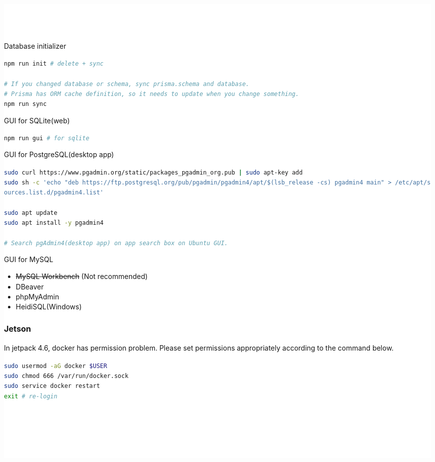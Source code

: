 <br>
<br>
<br>

Database initializer

```bash
npm run init # delete + sync

# If you changed database or schema, sync prisma.schema and database.
# Prisma has ORM cache definition, so it needs to update when you change something.
npm run sync
```

GUI for SQLite(web)

```bash
npm run gui # for sqlite
```

GUI for PostgreSQL(desktop app)

```bash
sudo curl https://www.pgadmin.org/static/packages_pgadmin_org.pub | sudo apt-key add
sudo sh -c 'echo "deb https://ftp.postgresql.org/pub/pgadmin/pgadmin4/apt/$(lsb_release -cs) pgadmin4 main" > /etc/apt/sources.list.d/pgadmin4.list'

sudo apt update
sudo apt install -y pgadmin4

# Search pgAdmin4(desktop app) on app search box on Ubuntu GUI.
```

GUI for MySQL

- <s>MySQL Workbench</s> (Not recommended)
- DBeaver
- phpMyAdmin
- HeidiSQL(Windows)

### Jetson

In jetpack 4.6, docker has permission problem.
Please set permissions appropriately according to the command below.

```bash
sudo usermod -aG docker $USER
sudo chmod 666 /var/run/docker.sock
sudo service docker restart
exit # re-login
```

<br>
<br>
<br>
<br>
<br>
